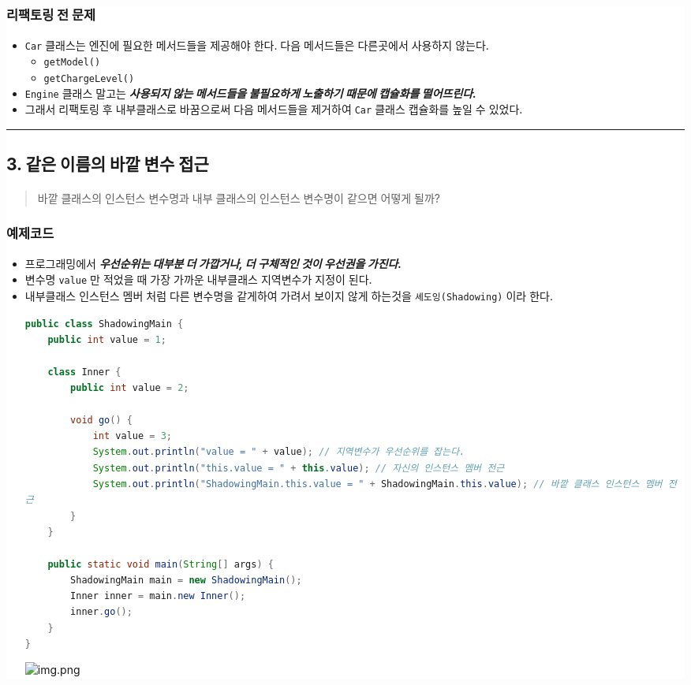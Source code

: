 ### 리팩토링 전 문제
- `Car` 클래스는 엔진에 필요한 메서드들을 제공해야 한다. 다음 메서드들은 다른곳에서 사용하지 않는다.
  - `getModel()`
  - `getChargeLevel()`
- `Engine` 클래스 말고는 _**사용되지 않는 메서드들을 불필요하게 노출하기 때문에 캡슐화를 떨어뜨린다.**_
- 그래서 리팩토링 후 내부클래스로 바꿈으로써 다음 메서드들을 제거하여 `Car` 클래스 캡슐화를 높일 수 있었다.
---
## 3. 같은 이름의 바깥 변수 접근
> 바깥 클래스의 인스턴스 변수명과 내부 클래스의 인스턴스 변수명이 같으면 어떻게 될까?

### 예제코드
- 프로그래밍에서 _**우선순위는 대부분 더 가깝거나, 더 구체적인 것이 우선권을 가진다.**_
- 변수명 `value` 만 적었을 때 가장 가까운 내부클래스 지역변수가 지정이 된다.
- 내부클래스 인스턴스 멤버 처럼 다른 변수명을 같게하여 가려서 보이지 않게 하는것을 `셰도잉(Shadowing)` 이라 한다.
  ```java
  public class ShadowingMain {
      public int value = 1;
  
      class Inner {
          public int value = 2;
  
          void go() {
              int value = 3;
              System.out.println("value = " + value); // 지역변수가 우선순위를 잡는다.
              System.out.println("this.value = " + this.value); // 자신의 인스턴스 멤버 전근
              System.out.println("ShadowingMain.this.value = " + ShadowingMain.this.value); // 바깥 클래스 인스턴스 멤버 전근
          }
      }
  
      public static void main(String[] args) {
          ShadowingMain main = new ShadowingMain();
          Inner inner = main.new Inner();
          inner.go();
      }
  }
  ```
  ![img.png](../resources/images/chap07/img11.png)